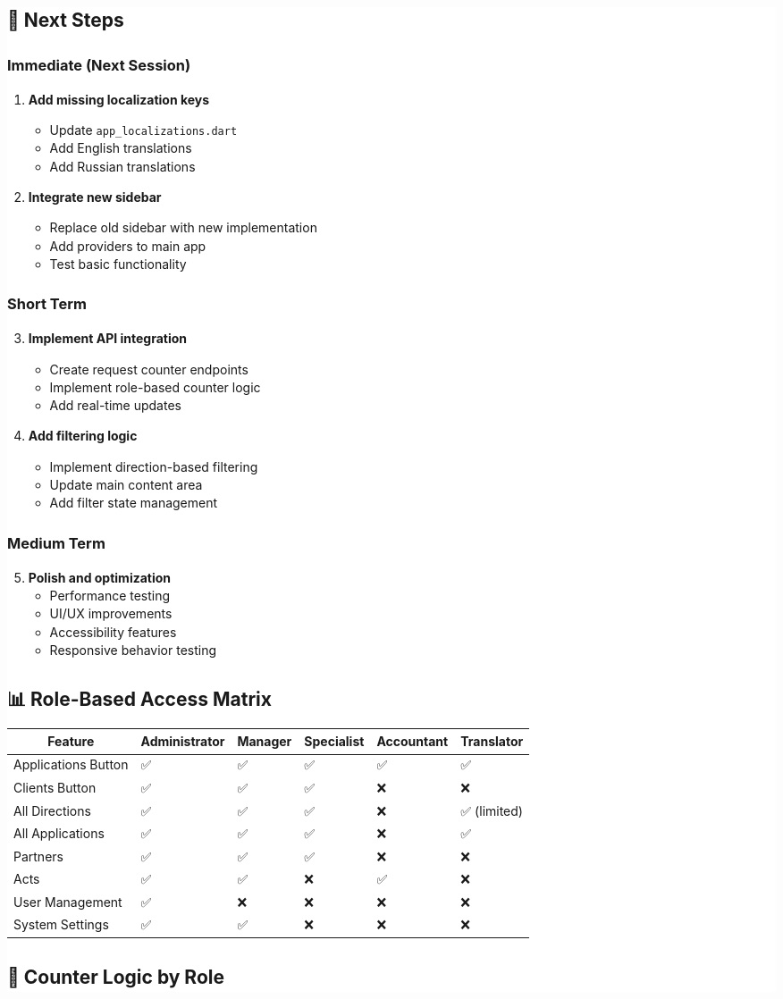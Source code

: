 ## 🎯 Next Steps

### Immediate (Next Session)
1. **Add missing localization keys**
   - Update `app_localizations.dart`
   - Add English translations
   - Add Russian translations

2. **Integrate new sidebar**
   - Replace old sidebar with new implementation
   - Add providers to main app
   - Test basic functionality

### Short Term
3. **Implement API integration**
   - Create request counter endpoints
   - Implement role-based counter logic
   - Add real-time updates

4. **Add filtering logic**
   - Implement direction-based filtering
   - Update main content area
   - Add filter state management

### Medium Term
5. **Polish and optimization**
   - Performance testing
   - UI/UX improvements
   - Accessibility features
   - Responsive behavior testing

## 📊 Role-Based Access Matrix

| Feature | Administrator | Manager | Specialist | Accountant | Translator |
|---------|--------------|---------|------------|------------|------------|
| Applications Button | ✅ | ✅ | ✅ | ✅ | ✅ |
| Clients Button | ✅ | ✅ | ✅ | ❌ | ❌ |
| All Directions | ✅ | ✅ | ✅ | ❌ | ✅ (limited) |
| All Applications | ✅ | ✅ | ✅ | ❌ | ✅ |
| Partners | ✅ | ✅ | ✅ | ❌ | ❌ |
| Acts | ✅ | ✅ | ❌ | ✅ | ❌ |
| User Management | ✅ | ❌ | ❌ | ❌ | ❌ |
| System Settings | ✅ | ✅ | ❌ | ❌ | ❌ |

## 🔄 Counter Logic by Role
